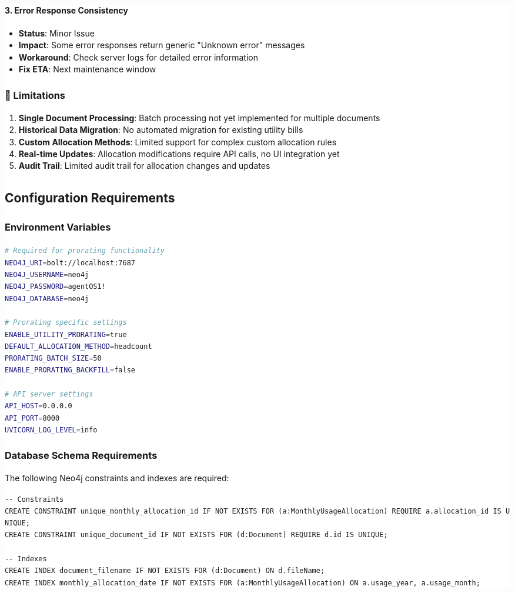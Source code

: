 #### 3. Error Response Consistency
- **Status**: Minor Issue
- **Impact**: Some error responses return generic "Unknown error" messages
- **Workaround**: Check server logs for detailed error information
- **Fix ETA**: Next maintenance window

### 🔴 Limitations

1. **Single Document Processing**: Batch processing not yet implemented for multiple documents
2. **Historical Data Migration**: No automated migration for existing utility bills
3. **Custom Allocation Methods**: Limited support for complex custom allocation rules
4. **Real-time Updates**: Allocation modifications require API calls, no UI integration yet
5. **Audit Trail**: Limited audit trail for allocation changes and updates

## Configuration Requirements

### Environment Variables

```bash
# Required for prorating functionality
NEO4J_URI=bolt://localhost:7687
NEO4J_USERNAME=neo4j  
NEO4J_PASSWORD=agentOS1!
NEO4J_DATABASE=neo4j

# Prorating specific settings
ENABLE_UTILITY_PRORATING=true
DEFAULT_ALLOCATION_METHOD=headcount
PRORATING_BATCH_SIZE=50
ENABLE_PRORATING_BACKFILL=false

# API server settings  
API_HOST=0.0.0.0
API_PORT=8000
UVICORN_LOG_LEVEL=info
```

### Database Schema Requirements

The following Neo4j constraints and indexes are required:

```cypher
-- Constraints
CREATE CONSTRAINT unique_monthly_allocation_id IF NOT EXISTS FOR (a:MonthlyUsageAllocation) REQUIRE a.allocation_id IS UNIQUE;
CREATE CONSTRAINT unique_document_id IF NOT EXISTS FOR (d:Document) REQUIRE d.id IS UNIQUE;

-- Indexes  
CREATE INDEX document_filename IF NOT EXISTS FOR (d:Document) ON d.fileName;
CREATE INDEX monthly_allocation_date IF NOT EXISTS FOR (a:MonthlyUsageAllocation) ON a.usage_year, a.usage_month;
```
